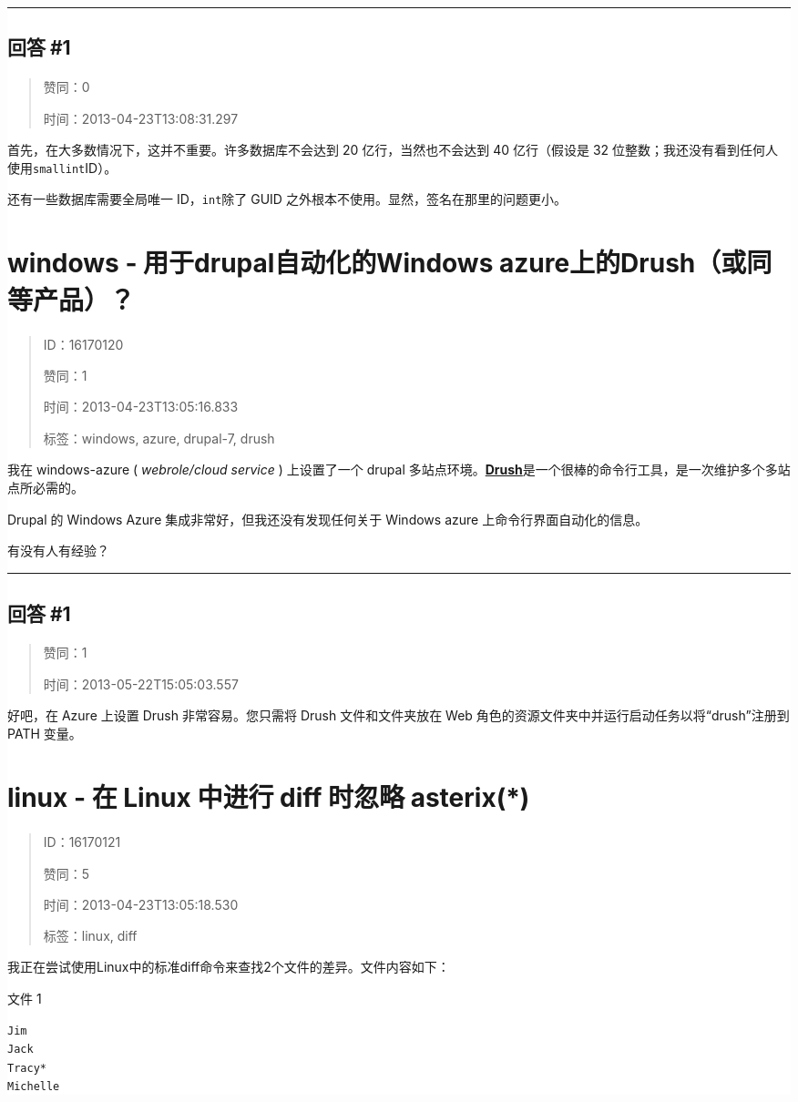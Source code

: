 * * *

## 回答 #1

> 赞同：0
> 
> 时间：2013-04-23T13:08:31.297

首先，在大多数情况下，这并不重要。许多数据库不会达到 20 亿行，当然也不会达到 40 亿行（假设是 32 位整数；我还没有看到任何人使用`smallint`ID）。

还有一些数据库需要全局唯一 ID，`int`除了 GUID 之外根本不使用。显然，签名在那里的问题更小。

# windows - 用于drupal自动化的Windows azure上的Drush（或同等产品）？

> ID：16170120
> 
> 赞同：1
> 
> 时间：2013-04-23T13:05:16.833
> 
> 标签：windows, azure, drupal-7, drush

我在 windows-azure ( *webrole/cloud service* ) 上设置了一个 drupal 多站点环境。[**Drush**](http://www.drush.org/)是一个很棒的命令行工具，是一次维护多个多站点所必需的。

Drupal 的 Windows Azure 集成非常好，但我还没有发现任何关于 Windows azure 上命令行界面自动化的信息。

有没有人有经验？

* * *

## 回答 #1

> 赞同：1
> 
> 时间：2013-05-22T15:05:03.557

好吧，在 Azure 上设置 Drush 非常容易。您只需将 Drush 文件和文件夹放在 Web 角色的资源文件夹中并运行启动任务以将“drush”注册到 PATH 变量。

# linux - 在 Linux 中进行 diff 时忽略 asterix(*)

> ID：16170121
> 
> 赞同：5
> 
> 时间：2013-04-23T13:05:18.530
> 
> 标签：linux, diff

我正在尝试使用Linux中的标准diff命令来查找2个文件的差异。文件内容如下：

文件 1

```
Jim
Jack
Tracy*
Michelle 
```
